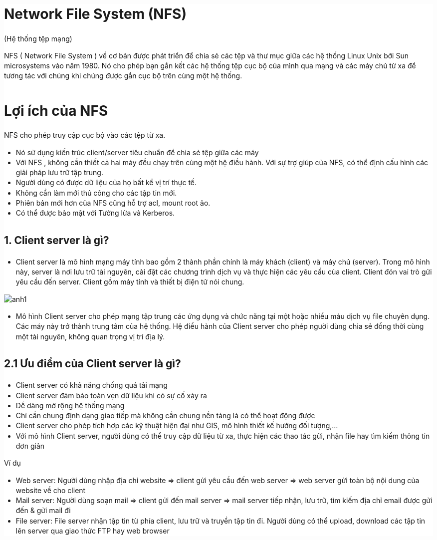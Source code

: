# Network File System (NFS)
(Hệ thống tệp mạng)

NFS ( Network File System ) về cơ bản được phát triển để chia sẻ các tệp và thư mục giữa các hệ thống Linux Unix bởi Sun microsystems vào năm 1980. Nó cho phép bạn gắn kết các hệ thống tệp cục bộ của mình qua mạng và các máy chủ từ xa để tương tác với chúng khi chúng được gắn cục bộ trên cùng một hệ thống.

# Lợi ích của NFS
NFS cho phép truy cập cục bộ vào các tệp từ xa.
- Nó sử dụng kiến trúc client/server tiêu chuẩn để chia sẻ tệp giữa các máy
- Với NFS , không cần thiết cả hai máy đều chạy trên cùng một hệ điều hành.
Với sự trợ giúp của NFS, có thể định cấu hình các giải pháp lưu trữ tập trung.
- Người dùng có được dữ liệu của họ bất kể vị trí thực tế.
- Không cần làm mới thủ công cho các tập tin mới.
- Phiên bản mới hơn của NFS cũng hỗ trợ acl, mount root ảo.
- Có thể được bảo mật với Tường lửa và Kerberos.

## 1. Client server là gì?

- Client server là mô hình mạng máy tính bao gồm 2 thành phần chính là máy khách (client) và máy chủ (server). Trong mô hình này, server là nơi lưu trữ tài nguyên, cài đặt các chương trình dịch vụ và thực hiện các yêu cầu của client. Client đón vai trò gửi yêu cầu đến server. Client gồm máy tính và thiết bị điện tử nói chung.

![anh1](https://image.prntscr.com/image/wEDzECJ6TaW5H2DzPewILQ.png)

- Mô hình Client server cho phép mạng tập trung các ứng dụng và chức năng tại một hoặc nhiều máu dịch vụ file chuyên dụng. Các máy này trở thành trung tâm của hệ thống. Hệ điều hành của Client server cho phép người dùng chia sẻ đồng thời cùng một tài nguyên, không quan trọng vị trí địa lý. 

## 2.1 Ưu điểm của Client server là gì?
- Client server có khả năng chống quá tải mạng
- Client server đảm bảo toàn vẹn dữ liệu khi có sự cố xảy ra
- Dễ dàng mở rộng hệ thống mạng
- Chỉ cần chung định dạng giao tiếp mà không cần chung nền tảng là có thể hoạt động được
- Client server cho phép tích hợp các kỹ thuật hiện đại như GIS, mô hình thiết kế hướng đối tượng,…
- Với mô hình Client server, người dùng có thể truy cập dữ liệu từ xa, thực hiện các thao tác gửi, nhận file hay tìm kiếm thông tin đơn giản


Ví dụ

- Web server: Người dùng nhập địa chỉ website => client gửi yêu cầu đến web server => web server gửi toàn bộ nội dung của website về cho client
- Mail server: Người dùng soạn mail => client gửi đến mail server => mail server tiếp nhận, lưu trữ, tìm kiếm địa chỉ email được gửi đến & gửi mail đi
- File server: File server nhận tập tin từ phía client, lưu trữ và truyền tập tin đi. Người dùng có thể upload, download các tập tin lên server qua giao thức FTP hay web browser
